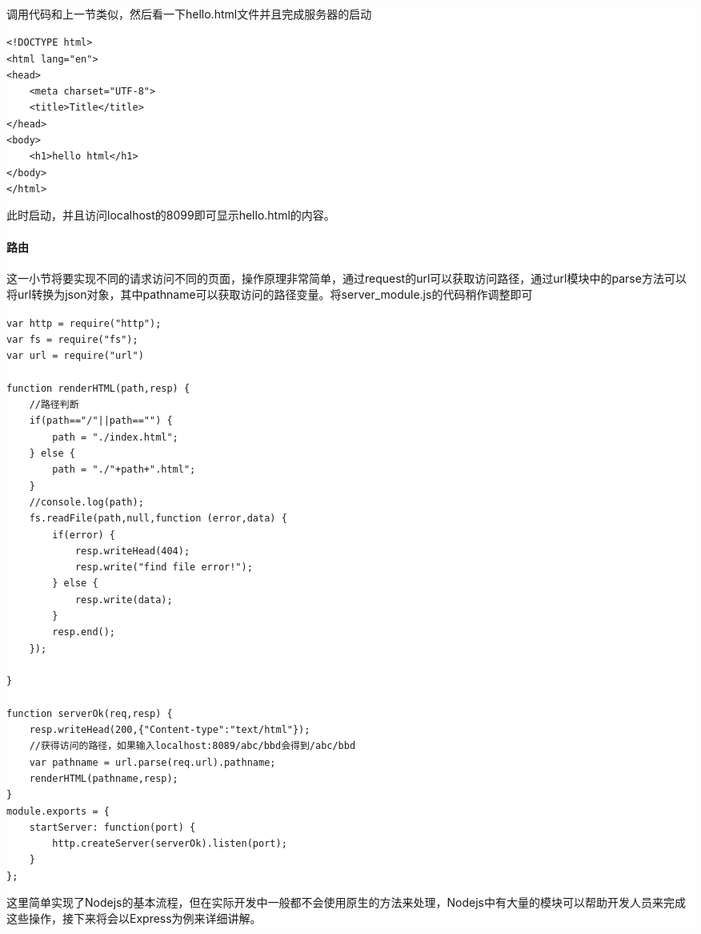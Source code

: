 调用代码和上一节类似，然后看一下hello.html文件并且完成服务器的启动

```
<!DOCTYPE html>
<html lang="en">
<head>
    <meta charset="UTF-8">
    <title>Title</title>
</head>
<body>
    <h1>hello html</h1>
</body>
</html>
```

此时启动，并且访问localhost的8099即可显示hello.html的内容。

#### 路由

这一小节将要实现不同的请求访问不同的页面，操作原理非常简单，通过request的url可以获取访问路径，通过url模块中的parse方法可以将url转换为json对象，其中pathname可以获取访问的路径变量。将server\_module.js的代码稍作调整即可

```
var http = require("http");
var fs = require("fs");
var url = require("url")

function renderHTML(path,resp) {
    //路径判断
    if(path=="/"||path=="") {
        path = "./index.html";
    } else {
        path = "./"+path+".html";
    }
    //console.log(path);
    fs.readFile(path,null,function (error,data) {
        if(error) {
            resp.writeHead(404);
            resp.write("find file error!");
        } else {
            resp.write(data);
        }
        resp.end();
    });

}

function serverOk(req,resp) {
    resp.writeHead(200,{"Content-type":"text/html"});
    //获得访问的路径，如果输入localhost:8089/abc/bbd会得到/abc/bbd
    var pathname = url.parse(req.url).pathname;
    renderHTML(pathname,resp);
}
module.exports = {
    startServer: function(port) {
        http.createServer(serverOk).listen(port);
    }
};
```

这里简单实现了Nodejs的基本流程，但在实际开发中一般都不会使用原生的方法来处理，Nodejs中有大量的模块可以帮助开发人员来完成这些操作，接下来将会以Express为例来详细讲解。